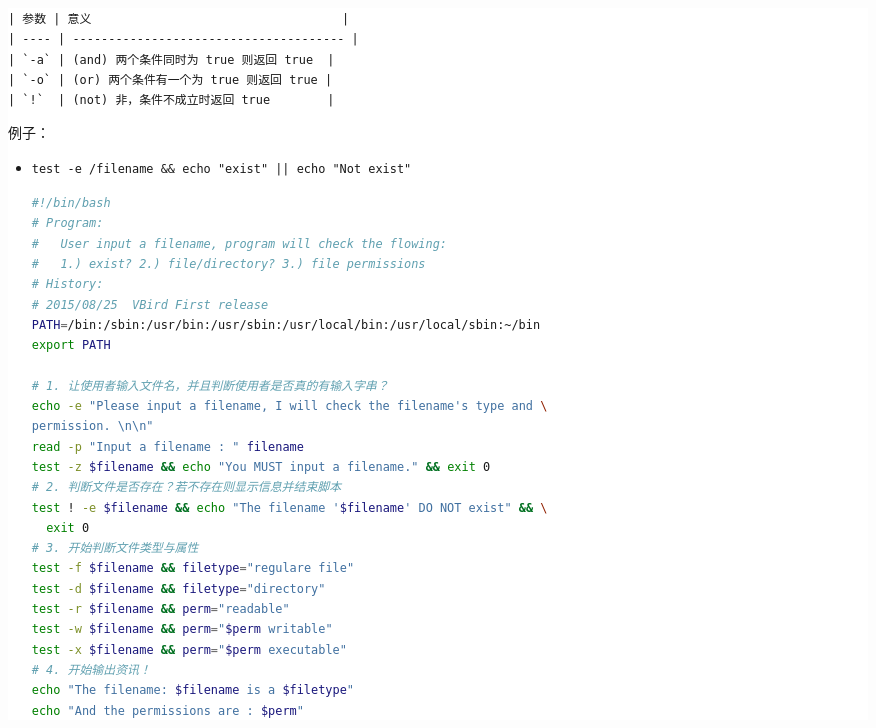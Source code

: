     | 参数 | 意义                                   |
    | ---- | -------------------------------------- |
    | `-a` | (and) 两个条件同时为 true 则返回 true  |
    | `-o` | (or) 两个条件有一个为 true 则返回 true |
    | `!`  | (not) 非，条件不成立时返回 true        |

例子：

- `test -e /filename && echo "exist" || echo "Not exist"`
  
    ```sh
    #!/bin/bash
    # Program:
    #   User input a filename, program will check the flowing:
    #   1.) exist? 2.) file/directory? 3.) file permissions 
    # History:
    # 2015/08/25  VBird First release
    PATH=/bin:/sbin:/usr/bin:/usr/sbin:/usr/local/bin:/usr/local/sbin:~/bin
    export PATH

    # 1. 让使用者输入文件名，并且判断使用者是否真的有输入字串？
    echo -e "Please input a filename, I will check the filename's type and \
    permission. \n\n"
    read -p "Input a filename : " filename
    test -z $filename && echo "You MUST input a filename." && exit 0
    # 2. 判断文件是否存在？若不存在则显示信息并结束脚本
    test ! -e $filename && echo "The filename '$filename' DO NOT exist" && \
      exit 0
    # 3. 开始判断文件类型与属性
    test -f $filename && filetype="regulare file"
    test -d $filename && filetype="directory"
    test -r $filename && perm="readable"
    test -w $filename && perm="$perm writable"
    test -x $filename && perm="$perm executable"
    # 4. 开始输出资讯！
    echo "The filename: $filename is a $filetype"
    echo "And the permissions are : $perm"
    ```
